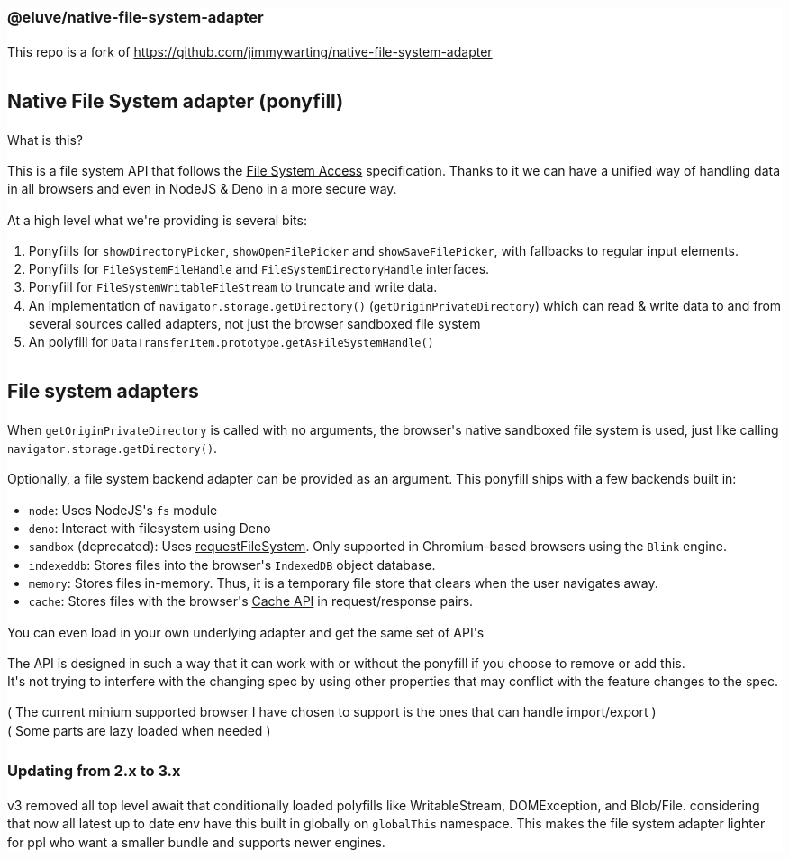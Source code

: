 ### @eluve/native-file-system-adapter

This repo is a fork of https://github.com/jimmywarting/native-file-system-adapter


## Native File System adapter (ponyfill)

What is this?

This is a file system API that follows the [File System Access](https://wicg.github.io/file-system-access/) specification. Thanks to it we can have a unified way of handling data in all browsers and even in NodeJS & Deno in a more secure way.

At a high level what we're providing is several bits:

1. Ponyfills for `showDirectoryPicker`, `showOpenFilePicker` and `showSaveFilePicker`, with fallbacks to regular input elements.
2. Ponyfills for `FileSystemFileHandle` and `FileSystemDirectoryHandle` interfaces.
3. Ponyfill for `FileSystemWritableFileStream` to truncate and write data.
4. An implementation of `navigator.storage.getDirectory()` (`getOriginPrivateDirectory`) which can read & write data to and from several sources called adapters, not just the browser sandboxed file system
5. An polyfill for `DataTransferItem.prototype.getAsFileSystemHandle()`

## File system adapters

When `getOriginPrivateDirectory` is called with no arguments, the browser's native sandboxed file system is used, just like calling `navigator.storage.getDirectory()`.

Optionally, a file system backend adapter can be provided as an argument. This ponyfill ships with a few backends built in:

* `node`: Uses NodeJS's `fs` module
* `deno`: Interact with filesystem using Deno
* `sandbox` (deprecated): Uses [requestFileSystem](https://developer.mozilla.org/en-US/docs/Web/API/Window/requestFileSystem). Only supported in Chromium-based browsers using the `Blink` engine.
* `indexeddb`: Stores files into the browser's `IndexedDB` object database.
* `memory`: Stores files in-memory. Thus, it is a temporary file store that clears when the user navigates away.
* `cache`: Stores files with the browser's [Cache API](https://web.dev/cache-api-quick-guide/) in request/response pairs.

You can even load in your own underlying adapter and get the same set of API's

The API is designed in such a way that it can work with or without the ponyfill if you choose to remove or add this.<br>
It's not trying to interfere with the changing spec by using other properties that may conflict with the feature changes to the spec.

( The current minium supported browser I have chosen to support is the ones that can handle import/export )<br>
( Some parts are lazy loaded when needed )

### Updating from 2.x to 3.x
v3 removed all top level await that conditionally loaded polyfills like
WritableStream, DOMException, and Blob/File. considering that now all latest
up to date env have this built in globally on `globalThis` namespace. This makes
the file system adapter lighter for ppl who want a smaller bundle and supports
newer engines.
